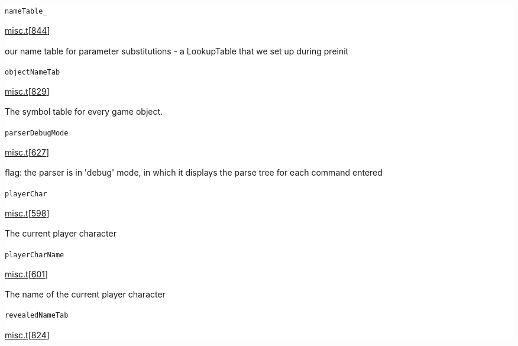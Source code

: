 `nameTable_`

[misc.t](../file/misc.t.html)\[[844](../source/misc.t.html#844)\]

<div class="desc">

our name table for parameter substitutions - a LookupTable that we set
up during preinit

</div>

<span id="objectNameTab"></span>

`objectNameTab`

[misc.t](../file/misc.t.html)\[[829](../source/misc.t.html#829)\]

<div class="desc">

The symbol table for every game object.

</div>

<span id="parserDebugMode"></span>

`parserDebugMode`

[misc.t](../file/misc.t.html)\[[627](../source/misc.t.html#627)\]

<div class="desc">

flag: the parser is in 'debug' mode, in which it displays the parse tree
for each command entered

</div>

<span id="playerChar"></span>

`playerChar`

[misc.t](../file/misc.t.html)\[[598](../source/misc.t.html#598)\]

<div class="desc">

The current player character

</div>

<span id="playerCharName"></span>

`playerCharName`

[misc.t](../file/misc.t.html)\[[601](../source/misc.t.html#601)\]

<div class="desc">

The name of the current player character

</div>

<span id="revealedNameTab"></span>

`revealedNameTab`

[misc.t](../file/misc.t.html)\[[824](../source/misc.t.html#824)\]
